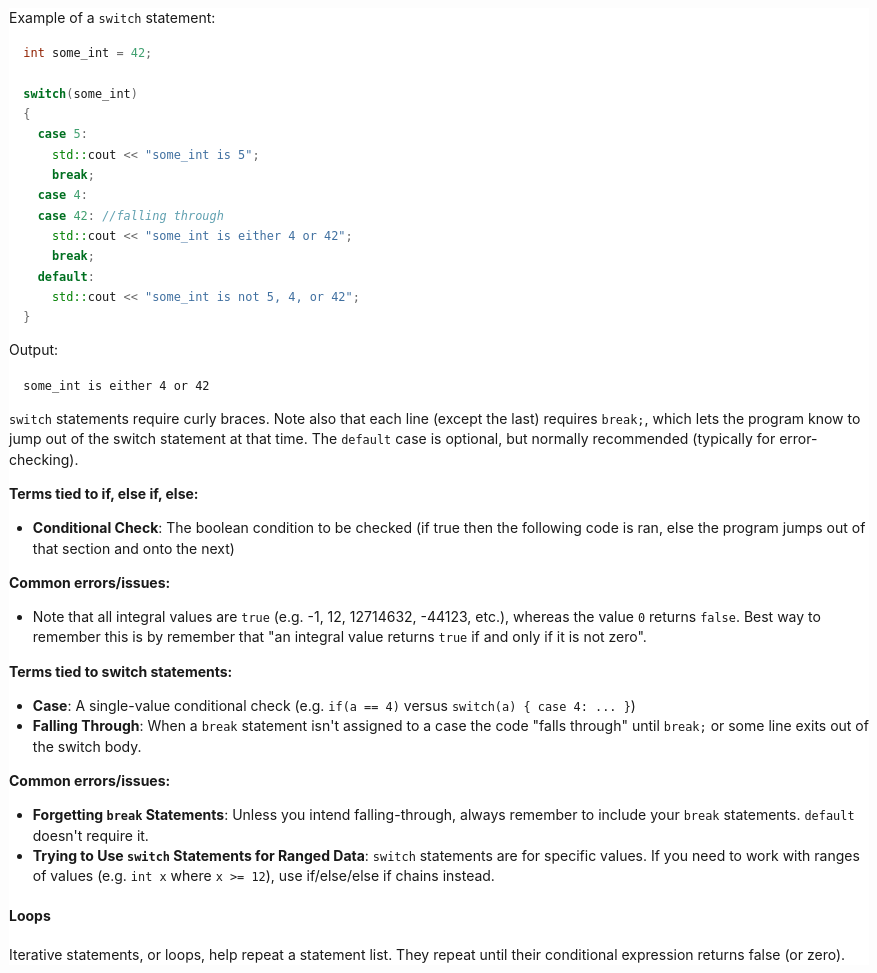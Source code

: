 Example of a `switch` statement:
```C++
  int some_int = 42;
  
  switch(some_int)
  {
    case 5:
      std::cout << "some_int is 5";
      break;
    case 4: 
    case 42: //falling through
      std::cout << "some_int is either 4 or 42";
      break;
    default:
      std::cout << "some_int is not 5, 4, or 42";
  }
```

Output:
```
  some_int is either 4 or 42
```

`switch` statements require curly braces. Note also that each line (except the last) requires `break;`, which lets the program know 
to jump out of the switch statement at that time. The `default` case is optional, but normally recommended (typically for error-checking).

__Terms tied to if, else if, else:__
- __Conditional Check__: The boolean condition to be checked (if true then the following code is ran, else the program jumps out of that section
and onto the next)

__Common errors/issues:__
- Note that all integral values are `true` (e.g. -1, 12, 12714632, -44123, etc.), whereas the value `0` returns `false`. Best way to remember this 
is by remember that "an integral value returns `true` if and only if it is not zero".

__Terms tied to switch statements:__
- __Case__: A single-value conditional check (e.g. `if(a == 4)` versus `switch(a) { case 4: ... }`)
- __Falling Through__: When a `break` statement isn't assigned to a case the code "falls through" until `break;` or some line exits out 
of the switch body.

__Common errors/issues:__
- __Forgetting `break` Statements__: Unless you intend falling-through, always remember to include your `break` statements. `default` doesn't require it.
- __Trying to Use `switch` Statements for Ranged Data__: `switch` statements are for specific values. If you need to work with ranges of values (e.g. `int x` where `x >= 12`), 
use if/else/else if chains instead.

#### Loops
Iterative statements, or loops, help repeat a statement list. They repeat until their conditional expression returns false (or zero).
